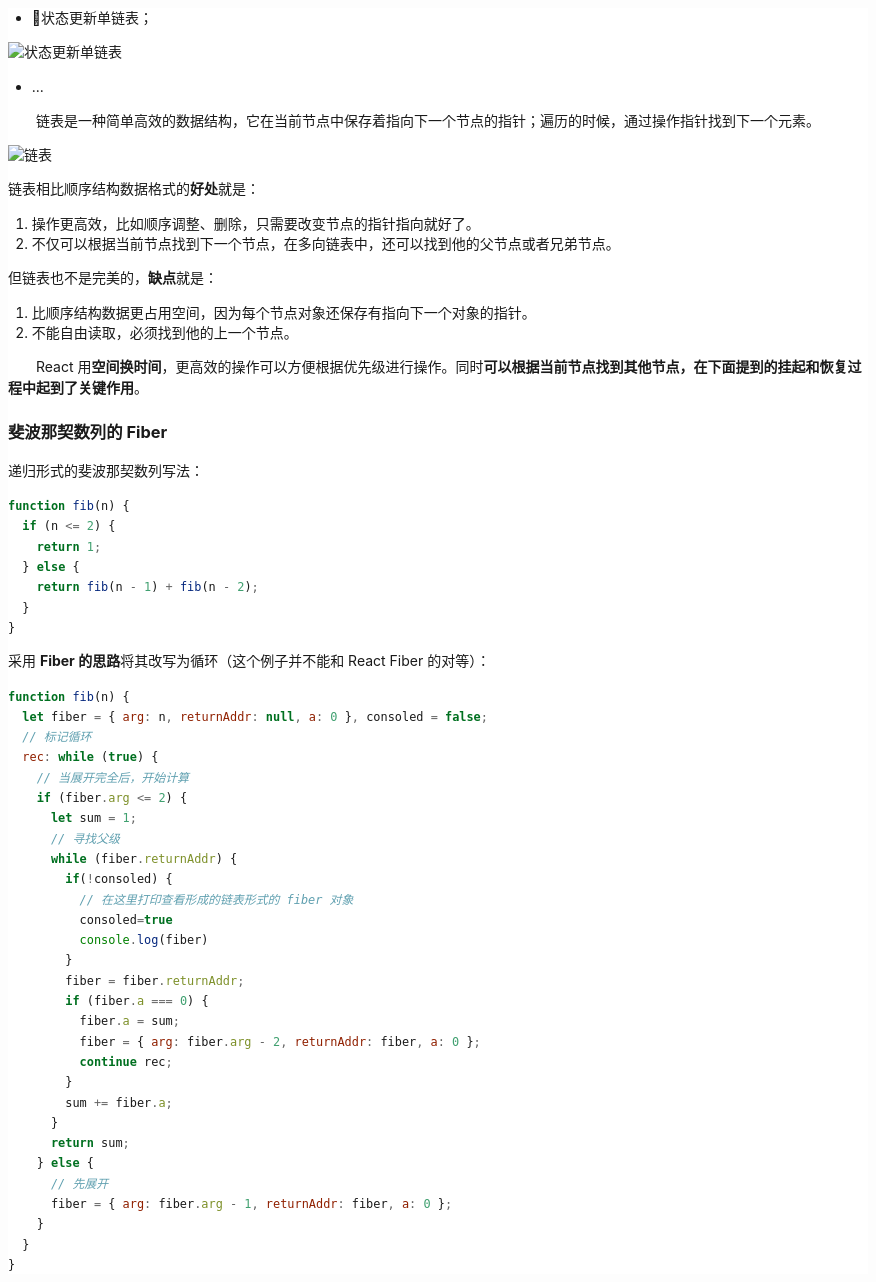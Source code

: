 - 状态更新单链表；

![状态更新单链表](https://www.zoo.team/images/upload/upload_a154f8d85a6764de892ad2fc25d55756.jpg)
- ...

&emsp;&emsp;链表是一种简单高效的数据结构，它在当前节点中保存着指向下一个节点的指针；遍历的时候，通过操作指针找到下一个元素。

![链表](https://www.zoo.team/images/upload/upload_03f29c3bedd7df6bb616f2c7142fe492.png)

链表相比顺序结构数据格式的**好处**就是：

1. 操作更高效，比如顺序调整、删除，只需要改变节点的指针指向就好了。
2. 不仅可以根据当前节点找到下一个节点，在多向链表中，还可以找到他的父节点或者兄弟节点。

但链表也不是完美的，**缺点**就是：

1. 比顺序结构数据更占用空间，因为每个节点对象还保存有指向下一个对象的指针。
2. 不能自由读取，必须找到他的上一个节点。

&emsp;&emsp;React 用**空间换时间**，更高效的操作可以方便根据优先级进行操作。同时**可以根据当前节点找到其他节点，在下面提到的挂起和恢复过程中起到了关键作用**。

### 斐波那契数列的 Fiber

递归形式的斐波那契数列写法：

```js
function fib(n) {
  if (n <= 2) {
    return 1;
  } else {
    return fib(n - 1) + fib(n - 2);
  }
}
```

采用 **Fiber 的思路**将其改写为循环（这个例子并不能和 React Fiber 的对等）：

```js
function fib(n) {
  let fiber = { arg: n, returnAddr: null, a: 0 }, consoled = false;
  // 标记循环
  rec: while (true) {
    // 当展开完全后，开始计算
    if (fiber.arg <= 2) {
      let sum = 1;
      // 寻找父级
      while (fiber.returnAddr) {
        if(!consoled) {
          // 在这里打印查看形成的链表形式的 fiber 对象
          consoled=true
          console.log(fiber)
        }
        fiber = fiber.returnAddr;
        if (fiber.a === 0) {
          fiber.a = sum;
          fiber = { arg: fiber.arg - 2, returnAddr: fiber, a: 0 };
          continue rec;
        }
        sum += fiber.a;
      }
      return sum;
    } else {
      // 先展开
      fiber = { arg: fiber.arg - 1, returnAddr: fiber, a: 0 };
    }
  }
}
```
